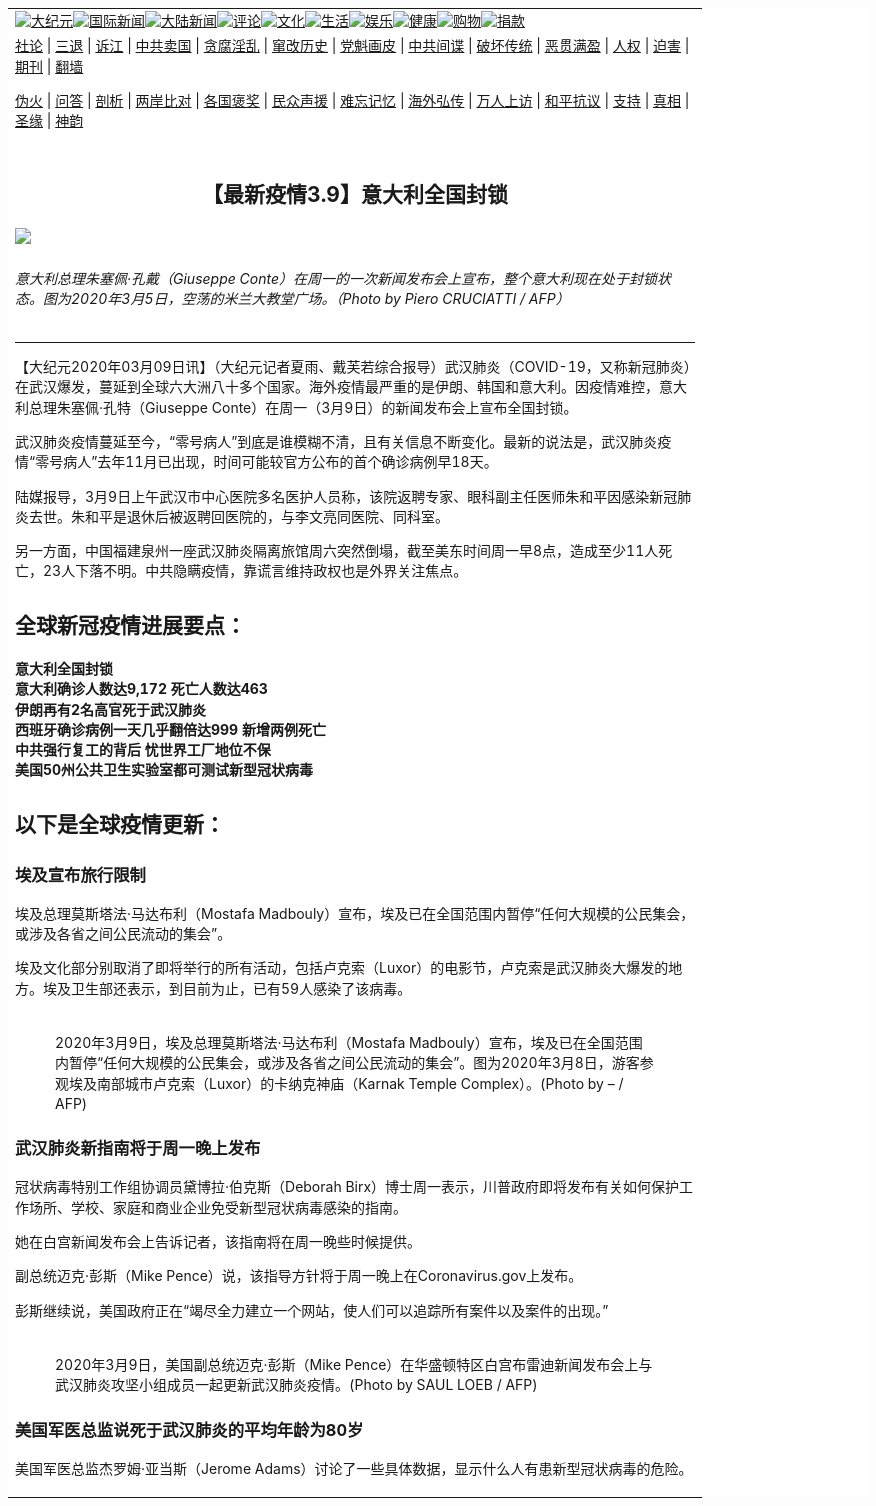 <a name="1" id="1" target="_blank"></a><span id="1"></span>
<table align=center border="0"><tr><td colspan="2" VALIGN=TOP><a href="/gb/nsc413.md#1"><img src="https://raw.githubusercontent.com/tjvrql262/www/master/t/djy/1.jpg" title="大纪元"></a><a href="/gb/n24hr.md#1"><img src="https://raw.githubusercontent.com/tjvrql262/www/master/t/djy/3.jpg" title="国际新闻"></a><a href="/gb/nsc413.md#1"><img src="https://raw.githubusercontent.com/tjvrql262/www/master/t/djy/4.jpg" title="大陆新闻"></a><a href="/gb/news392.md#1"><img src="https://raw.githubusercontent.com/tjvrql262/www/master/t/djy/5.jpg" title="评论"></a><a href="/gb/news2007.md#1"><img src="https://raw.githubusercontent.com/tjvrql262/www/master/t/djy/6.jpg" title="文化"></a><a href="/gb/news2008.md#1"><img src="https://raw.githubusercontent.com/tjvrql262/www/master/t/djy/7.jpg" title="生活"></a><a href="/gb/ncyule.md#1"><img src="https://raw.githubusercontent.com/tjvrql262/www/master/t/djy/8.jpg" title="娱乐"></a><a href="/gb/nsc1002.md#1"><img src="https://raw.githubusercontent.com/tjvrql262/www/master/t/djy/9.jpg" title="健康"><a href="https://www.youlucky.com"><img src="https://raw.githubusercontent.com/tjvrql262/www/master/t/djy/10.jpg" title="购物"></a><a href="https://donate.epochtimes.com/?utm_medium=epochtimes&utm_source=referral&utm_campaign=donate_button_djyarticleheader"><img src="https://raw.githubusercontent.com/tjvrql262/www/master/t/djy/12.jpg" title="捐款"></a></td></tr>
<tr><td colspan="2" VALIGN=TOP><a target="_blank" href="/gb/9p.md#1">社论</a> | <a target="_blank" href="/gb/nf5657.md#1">三退</a> | <a target="_blank" href="/gb/nf6124.md#1">诉江</a> | <a target="_blank" href="/gb/nf1176117.md#1">中共卖国</a> | <a target="_blank" href="/gb/nf5773.md#1">贪腐淫乱</a> | <a target="_blank" href="/gb/nf1176115.md#1">窜改历史</a> | <a target="_blank" href="/gb/nf1176107.md#1">党魁画皮</a> | <a target="_blank" href="/gb/nf1320400.md#1">中共间谍</a> | <a target="_blank" href="/gb/nf1176114.md#1">破坏传统</a> | <a target="_blank" href="https://github.com/tjvrql262/ntdtv/blob/master/gb/prog447_1.md#1">恶贯满盈</a> | <a target="_blank" href="/gb/ncid278.md#1">人权</a> | <a target="_blank" href="/gb/nf1176111.md#1">迫害</a> | <a target="_blank" href="https://gitlab.com/szzdlab/mh-qikan/blob/master/README.md#1">期刊</a> | <a target="_blank" href="https://github.com/bannedbook/fanqiang/wiki">翻墙</a></p><p><a target="_blank" href="/gb/nf5562.md#1">伪火</a> | <a target="_blank" href="/gb/nf4378.md#1">问答</a> | <a target="_blank" href="/gb/nf5792.md#1">剖析</a> | <a target="_blank" href="/gb/nf5735.md#1">两岸比对</a> | <a target="_blank" href="/gb/nf6119.md#1">各国褒奖</a> | <a target="_blank" href="/gb/nf6120.md#1">民众声援</a> | <a target="_blank" href="/gb/nf1188594.md#1">难忘记忆</a> | <a target="_blank" href="/gb/nf3180.md#1">海外弘传</a> | <a target="_blank" href="/gb/nf5410.md#1">万人上访</a> | <a target="_blank" href="https://github.com/tjvrql262/ntdtv/blob/master/gb/prog1530_1.md#1">和平抗议</a> | <a target="_blank" href="/gb/nf4386.md#1">支持</a> | <a target="_blank" href="/gb/nf4389.md#1">真相</a> | <a target="_blank" href="/gb/nf5790.md#1">圣缘</a> | <a target="_blank" href="/gb/nf4786.md#1">神韵</a></td></tr>
<tr><td VALIGN=TOP width="626"><h2 align=center>【最新疫情3.9】意大利全国封锁</h2>
<img width="600" src="https://i.epochtimes.com/assets/uploads/2020/03/000_1PM9N0-600x400.jpg" />
<h6>意大利总理朱塞佩·孔戴（Giuseppe Conte）在周一的一次新闻发布会上宣布，整个意大利现在处于封锁状态。图为2020年3月5日，空荡的米兰大教堂广场。（Photo by Piero CRUCIATTI / AFP）
</h6>
<hr>
<p>【大纪元2020年03月09日讯】（大纪元记者夏雨、戴芙若综合报导）<ahref="/gb/tag/%E6%AD%A6%E6%B1%89%E8%82%BA%E7%82%8E.md#1">武汉肺炎</a>（COVID-19，又称<ahref="/gb/tag/%E6%96%B0%E5%86%A0.md#1">新冠</a>肺炎）在武汉爆发，蔓延到全球六大洲八十多个国家。海外<ahref="/gb/tag/%E7%96%AB%E6%83%85.md#1">疫情</a>最严重的是伊朗、韩国和意大利。因疫情难控，意大利总理朱塞佩·孔特（Giuseppe Conte）在周一（3月9日）的新闻发布会上宣布全国封锁。</p>
<p><ahref="/gb/tag/%E6%AD%A6%E6%B1%89%E8%82%BA%E7%82%8E.md#1">武汉肺炎</a><ahref="/gb/tag/%E7%96%AB%E6%83%85.md#1">疫情</a>蔓延至今，“零号病人”到底是谁模糊不清，且有关信息不断变化。最新的说法是，武汉肺炎疫情“零号病人”去年11月已出现，时间可能较官方公布的首个确诊病例早18天。</p>
<p>陆媒报导，3月9日上午武汉市中心医院多名医护人员称，该院返聘专家、眼科副主任医师朱和平因感染<ahref="/gb/tag/%E6%96%B0%E5%86%A0.md#1">新冠</a>肺炎去世。朱和平是退休后被返聘回医院的，与李文亮同医院、同科室。</p>
<p>另一方面，中国福建泉州一座武汉肺炎隔离旅馆周六突然倒塌，截至美东时间周一早8点，造成至少11人死亡，23人下落不明。中共隐瞒疫情，靠谎言维持政权也是外界关注焦点。</p>
<h2>全球新冠疫情进展要点：</h2>
<p><strong>意大利全国封锁</strong><br />
<strong>意大利确诊人数达9,172 死亡人数达463</strong><br />
<strong>伊朗再有2名高官死于武汉肺炎</strong><br />
<strong>西班牙确诊病例一天几乎翻倍达999 新增两例死亡</strong><br />
<strong>中共强行复工的背后 忧世界工厂地位不保</strong><br />
<strong>美国50州公共卫生实验室都可测试新型冠状病毒</strong></p>
<h2>以下是全球疫情更新：</h2>
<h3>埃及宣布旅行限制</h3>
<p>埃及总理莫斯塔法·马达布利（Mostafa Madbouly）宣布，埃及已在全国范围内暂停“任何大规模的公民集会，或涉及各省之间公民流动的集会”。</p>
<p>埃及文化部分别取消了即将举行的所有活动，包括卢克索（Luxor）的电影节，卢克索是武汉肺炎大爆发的地方。埃及卫生部还表示，到目前为止，已有59人感染了该病毒。</p>
<figure id="attachment_11928388" style="width: 600px" class="wp-caption aligncenter"><ahref="https://i.epochtimes.com/assets/uploads/2020/03/000_1PP5XP.jpg"><img class="wp-image-11928388 size-large" src="https://i.epochtimes.com/assets/uploads/2020/03/000_1PP5XP-600x401.jpg" alt="" width="600" b="401" /></a><figcaption class="wp-caption-text">2020年3月9日，埃及总理莫斯塔法·马达布利（Mostafa Madbouly）宣布，埃及已在全国范围内暂停“任何大规模的公民集会，或涉及各省之间公民流动的集会”。图为2020年3月8日，游客参观埃及南部城市卢克索（Luxor）的卡纳克神庙（Karnak Temple Complex）。(Photo by &#8211; / AFP)</figcaption></figure>
<h3>武汉肺炎新指南将于周一晚上发布</h3>
<p>冠状病毒特别工作组协调员黛博拉·伯克斯（Deborah Birx）博士周一表示，川普政府即将发布有关如何保护工作场所、学校、家庭和商业企业免受新型冠状病毒感染的指南。</p>
<p>她在白宫新闻发布会上告诉记者，该指南将在周一晚些时候提供。</p>
<p>副总统迈克·彭斯（Mike Pence）说，该指导方针将于周一晚上在Coronavirus.gov上发布。</p>
<p>彭斯继续说，美国政府正在“竭尽全力建立一个网站，使人们可以追踪所有案件以及案件的出现。”</p>
<figure id="attachment_11928367" style="width: 600px" class="wp-caption aligncenter"><ahref="https://i.epochtimes.com/assets/uploads/2020/03/000_1PQ9GC.jpg"><img class="size-large wp-image-11928367" src="https://i.epochtimes.com/assets/uploads/2020/03/000_1PQ9GC-600x400.jpg" alt="" width="600" b="400" /></a><figcaption class="wp-caption-text">2020年3月9日，美国副总统迈克·彭斯（Mike Pence）在华盛顿特区白宫布雷迪新闻发布会上与武汉肺炎攻坚小组成员一起更新武汉肺炎疫情。(Photo by SAUL LOEB / AFP)</figcaption></figure>
<h3>美国军医总监说死于武汉肺炎的平均年龄为80岁</h3>
<p>美国军医总监杰罗姆·亚当斯（Jerome Adams）讨论了一些具体数据，显示什么人有患新型冠状病毒的危险。</p>